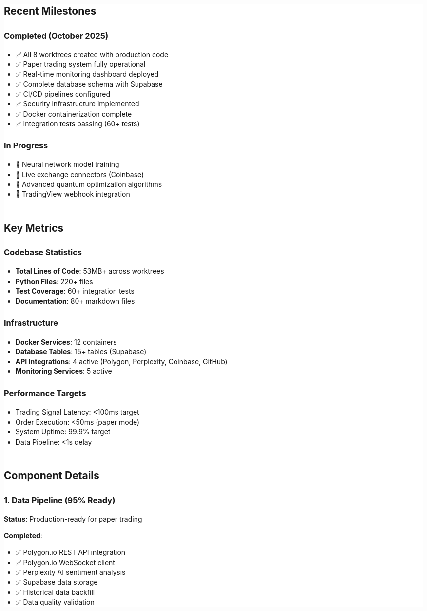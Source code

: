 
## Recent Milestones

### Completed (October 2025)
- ✅ All 8 worktrees created with production code
- ✅ Paper trading system fully operational
- ✅ Real-time monitoring dashboard deployed
- ✅ Complete database schema with Supabase
- ✅ CI/CD pipelines configured
- ✅ Security infrastructure implemented
- ✅ Docker containerization complete
- ✅ Integration tests passing (60+ tests)

### In Progress
- 🔄 Neural network model training
- 🔄 Live exchange connectors (Coinbase)
- 🔄 Advanced quantum optimization algorithms
- 🔄 TradingView webhook integration

---

## Key Metrics

### Codebase Statistics
- **Total Lines of Code**: 53MB+ across worktrees
- **Python Files**: 220+ files
- **Test Coverage**: 60+ integration tests
- **Documentation**: 80+ markdown files

### Infrastructure
- **Docker Services**: 12 containers
- **Database Tables**: 15+ tables (Supabase)
- **API Integrations**: 4 active (Polygon, Perplexity, Coinbase, GitHub)
- **Monitoring Services**: 5 active

### Performance Targets
- Trading Signal Latency: <100ms target
- Order Execution: <50ms (paper mode)
- System Uptime: 99.9% target
- Data Pipeline: <1s delay

---

## Component Details

### 1. Data Pipeline (95% Ready)
**Status**: Production-ready for paper trading

**Completed**:
- ✅ Polygon.io REST API integration
- ✅ Polygon.io WebSocket client
- ✅ Perplexity AI sentiment analysis
- ✅ Supabase data storage
- ✅ Historical data backfill
- ✅ Data quality validation
